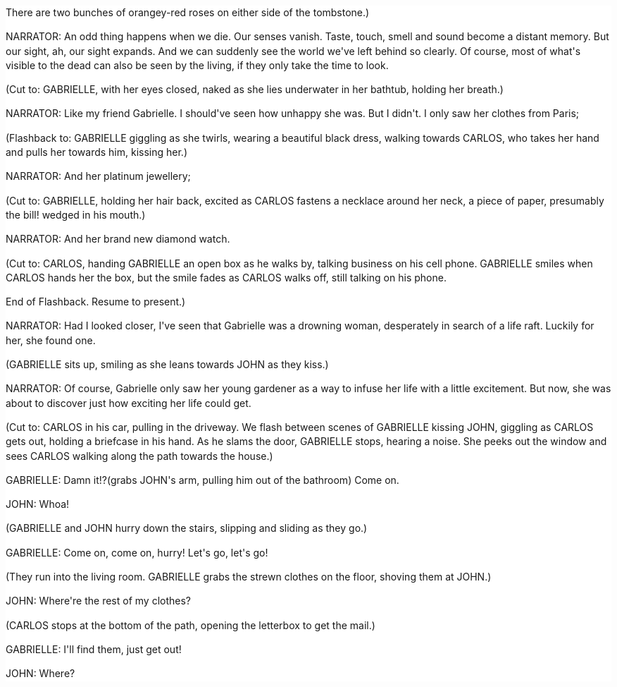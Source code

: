There are two bunches of orangey-red roses on either side of the tombstone.) 

NARRATOR: An odd thing happens when we die. Our senses vanish. Taste, touch, smell and sound become a distant memory. But our sight, ah, our sight expands. And we can suddenly see the world we've left behind so clearly. Of course, most of what's visible to the dead can also be seen by the living, if they only take the time to look. 

(Cut to: GABRIELLE, with her eyes closed, naked as she lies underwater in her bathtub, holding her breath.) 

NARRATOR: Like my friend Gabrielle. I should've seen how unhappy she was. But I didn't. I only saw her clothes from Paris;

(Flashback to: GABRIELLE giggling as she twirls, wearing a beautiful black dress, walking towards CARLOS, who takes her hand and pulls her towards him, kissing her.) 

NARRATOR: And her platinum jewellery; 

(Cut to: GABRIELLE, holding her hair back, excited as CARLOS fastens a necklace around her neck, a piece of paper, presumably the bill! wedged in his mouth.) 

NARRATOR: And her brand new diamond watch. 

(Cut to: CARLOS, handing GABRIELLE an open box as he walks by, talking business on his cell phone. GABRIELLE smiles when CARLOS hands her the box, but the smile fades as CARLOS walks off, still talking on his phone. 

End of Flashback. Resume to present.) 

NARRATOR: Had I looked closer, I've seen that Gabrielle was a drowning woman, desperately in search of a life raft. Luckily for her, she found one. 

(GABRIELLE sits up, smiling as she leans towards JOHN as they kiss.) 

NARRATOR: Of course, Gabrielle only saw her young gardener as a way to infuse her life with a little excitement. But now, she was about to discover just how exciting her life could get. 

(Cut to: CARLOS in his car, pulling in the driveway. We flash between scenes of GABRIELLE kissing JOHN, giggling as CARLOS gets out, holding a briefcase in his hand. As he slams the door, GABRIELLE stops, hearing a noise. She peeks out the window and sees CARLOS walking along the path towards the house.) 

GABRIELLE: Damn it!?(grabs JOHN's arm, pulling him out of the bathroom) Come on. 

JOHN: Whoa! 

(GABRIELLE and JOHN hurry down the stairs, slipping and sliding as they go.) 

GABRIELLE: Come on, come on, hurry! Let's go, let's go! 

(They run into the living room. GABRIELLE grabs the strewn clothes on the floor, shoving them at JOHN.) 

JOHN: Where're the rest of my clothes? 

(CARLOS stops at the bottom of the path, opening the letterbox to get the mail.) 

GABRIELLE: I'll find them, just get out! 

JOHN: Where? 
